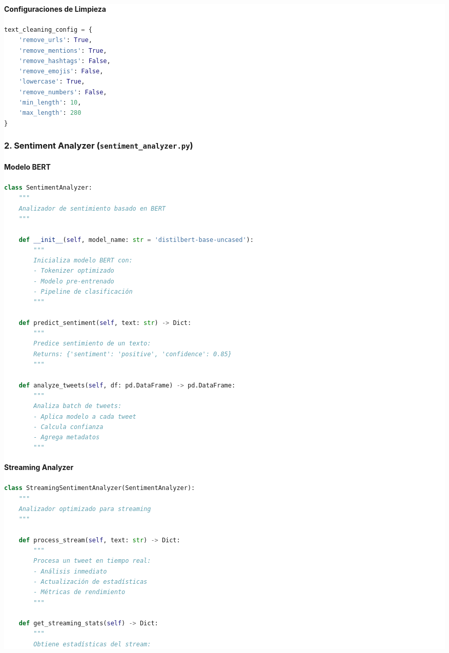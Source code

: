 #### Configuraciones de Limpieza
```python
text_cleaning_config = {
    'remove_urls': True,
    'remove_mentions': True,
    'remove_hashtags': False,
    'remove_emojis': False,
    'lowercase': True,
    'remove_numbers': False,
    'min_length': 10,
    'max_length': 280
}
```

### 2. **Sentiment Analyzer (`sentiment_analyzer.py`)**

#### Modelo BERT
```python
class SentimentAnalyzer:
    """
    Analizador de sentimiento basado en BERT
    """
    
    def __init__(self, model_name: str = 'distilbert-base-uncased'):
        """
        Inicializa modelo BERT con:
        - Tokenizer optimizado
        - Modelo pre-entrenado
        - Pipeline de clasificación
        """
    
    def predict_sentiment(self, text: str) -> Dict:
        """
        Predice sentimiento de un texto:
        Returns: {'sentiment': 'positive', 'confidence': 0.85}
        """
    
    def analyze_tweets(self, df: pd.DataFrame) -> pd.DataFrame:
        """
        Analiza batch de tweets:
        - Aplica modelo a cada tweet
        - Calcula confianza
        - Agrega metadatos
        """
```

#### Streaming Analyzer
```python
class StreamingSentimentAnalyzer(SentimentAnalyzer):
    """
    Analizador optimizado para streaming
    """
    
    def process_stream(self, text: str) -> Dict:
        """
        Procesa un tweet en tiempo real:
        - Análisis inmediato
        - Actualización de estadísticas
        - Métricas de rendimiento
        """
    
    def get_streaming_stats(self) -> Dict:
        """
        Obtiene estadísticas del stream:
```